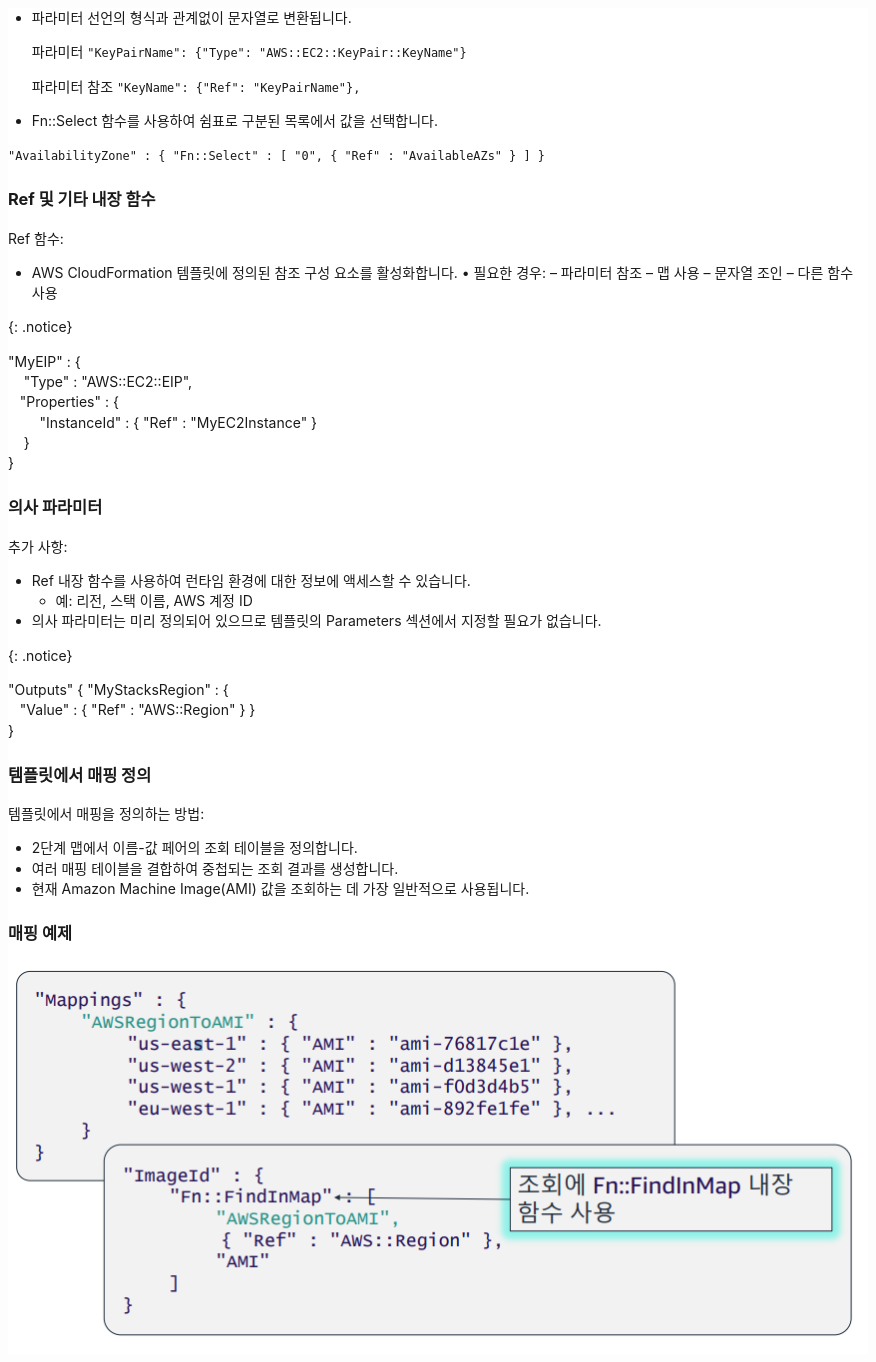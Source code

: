 - 파라미터 선언의 형식과 관계없이 문자열로 변환됩니다.

  파라미터 `"KeyPairName": {"Type": "AWS::EC2::KeyPair::KeyName"}`

  파라미터 참조 `"KeyName": {"Ref": "KeyPairName"},`

- Fn::Select 함수를 사용하여 쉼표로 구분된 목록에서 값을 선택합니다.

`"AvailabilityZone" : { "Fn::Select" : [ "0", { "Ref" : "AvailableAZs" } ] }`

### Ref 및 기타 내장 함수

Ref 함수:

- AWS CloudFormation 템플릿에 정의된 참조 구성 요소를 활성화합니다. • 필요한 경우: – 파라미터 참조 – 맵 사용 – 문자열 조인 – 다른 함수 사용

{: .notice}

"MyEIP" : {<br/>&nbsp;&nbsp;&nbsp; "Type" : "AWS::EC2::EIP",<br/> &nbsp;&nbsp;&nbsp;"Properties" : {<br/>&nbsp; &nbsp;&nbsp;&nbsp;&nbsp;&nbsp; "InstanceId" : { "Ref" : "MyEC2Instance" } <br/>&nbsp;&nbsp;&nbsp; }<br/> } 

### 의사 파라미터

추가 사항:

- Ref 내장 함수를 사용하여 런타임 환경에 대한 정보에 액세스할 수 있습니다. 
  - 예: 리전, 스택 이름, AWS 계정 ID
- 의사 파라미터는 미리 정의되어 있으므로 템플릿의 Parameters 섹션에서 지정할 필요가 없습니다.

{: .notice}

"Outputs" { "MyStacksRegion" : {<br/> &nbsp;&nbsp;&nbsp;"Value" : { "Ref" : "AWS::Region" } }<br/> }

### 템플릿에서 매핑 정의

템플릿에서 매핑을 정의하는 방법:

- 2단계 맵에서 이름-값 페어의 조회 테이블을 정의합니다. 
- 여러 매핑 테이블을 결합하여 중첩되는 조회 결과를 생성합니다. 
- 현재 Amazon Machine Image(AMI) 값을 조회하는 데 가장 일반적으로 사용됩니다.

### 매핑 예제

![image-20231101123716992](/../images/2023-11-01-coludFormation/image-20231101123716992.png)

